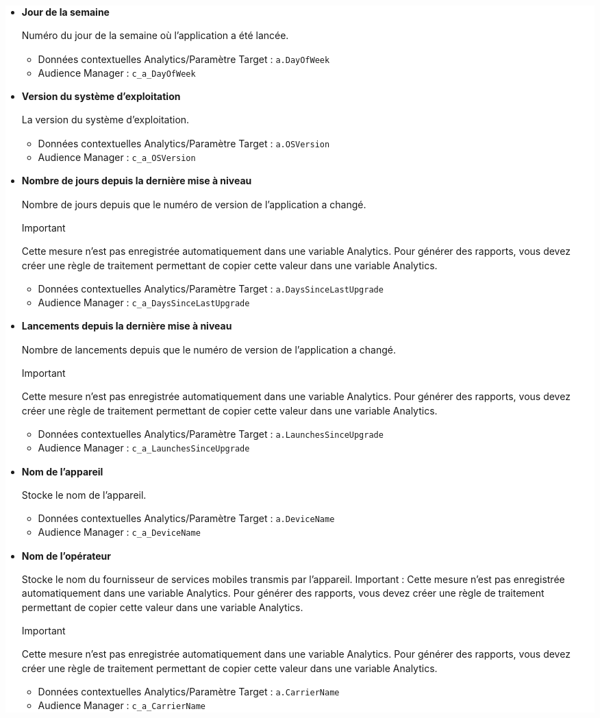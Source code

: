* **Jour de la semaine**

   Numéro du jour de la semaine où l’application a été lancée.

   * Données contextuelles Analytics/Paramètre Target : `a.DayOfWeek`
   * Audience Manager : `c_a_DayOfWeek`

* **Version du système d’exploitation**

   La version du système d’exploitation.

   * Données contextuelles Analytics/Paramètre Target : `a.OSVersion`
   * Audience Manager : `c_a_OSVersion`

* **Nombre de jours depuis la dernière mise à niveau**

   Nombre de jours depuis que le numéro de version de l’application a changé.

   >[!IMPORTANT]
   >
   >Cette mesure n’est pas enregistrée automatiquement dans une variable Analytics. Pour générer des rapports, vous devez créer une règle de traitement permettant de copier cette valeur dans une variable Analytics.

   * Données contextuelles Analytics/Paramètre Target : `a.DaysSinceLastUpgrade`
   * Audience Manager : `c_a_DaysSinceLastUpgrade`

* **Lancements depuis la dernière mise à niveau**

   Nombre de lancements depuis que le numéro de version de l’application a changé.

   >[!IMPORTANT]
   >
   >Cette mesure n’est pas enregistrée automatiquement dans une variable Analytics. Pour générer des rapports, vous devez créer une règle de traitement permettant de copier cette valeur dans une variable Analytics.

   * Données contextuelles Analytics/Paramètre Target : `a.LaunchesSinceUpgrade`
   * Audience Manager : `c_a_LaunchesSinceUpgrade`

* **Nom de l’appareil**

   Stocke le nom de l’appareil.

   * Données contextuelles Analytics/Paramètre Target : `a.DeviceName`
   * Audience Manager : `c_a_DeviceName`

* **Nom de l’opérateur**

   Stocke le nom du fournisseur de services mobiles transmis par l’appareil.  Important : Cette mesure n’est pas enregistrée automatiquement dans une variable Analytics. Pour générer des rapports, vous devez créer une règle de traitement permettant de copier cette valeur dans une variable Analytics.

   >[!IMPORTANT]
   >
   >Cette mesure n’est pas enregistrée automatiquement dans une variable Analytics. Pour générer des rapports, vous devez créer une règle de traitement permettant de copier cette valeur dans une variable Analytics.

   * Données contextuelles Analytics/Paramètre Target : `a.CarrierName`
   * Audience Manager : `c_a_CarrierName`

